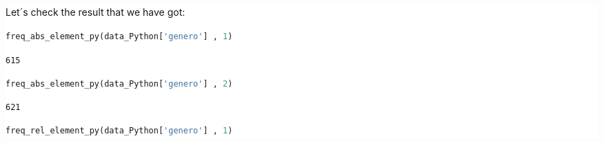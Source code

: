 



Let´s check the result that we have got:


```python
freq_abs_element_py(data_Python['genero'] , 1) 
```




    615




```python
freq_abs_element_py(data_Python['genero'] , 2)
```




    621




```python
freq_rel_element_py(data_Python['genero'] , 1)
```




